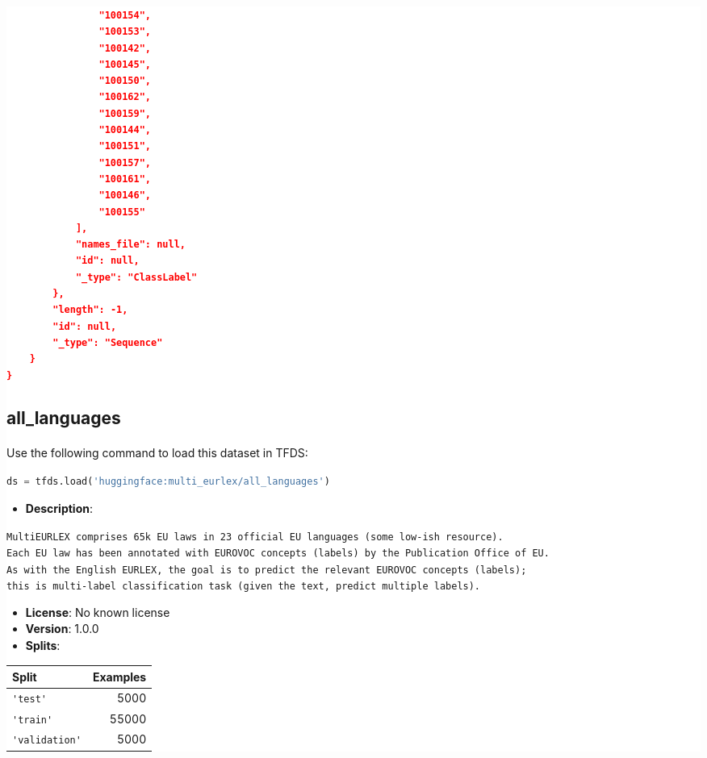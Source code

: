 ```json
                "100154",
                "100153",
                "100142",
                "100145",
                "100150",
                "100162",
                "100159",
                "100144",
                "100151",
                "100157",
                "100161",
                "100146",
                "100155"
            ],
            "names_file": null,
            "id": null,
            "_type": "ClassLabel"
        },
        "length": -1,
        "id": null,
        "_type": "Sequence"
    }
}
```



## all_languages


Use the following command to load this dataset in TFDS:

```python
ds = tfds.load('huggingface:multi_eurlex/all_languages')
```

*   **Description**:

```
MultiEURLEX comprises 65k EU laws in 23 official EU languages (some low-ish resource).
Each EU law has been annotated with EUROVOC concepts (labels) by the Publication Office of EU.
As with the English EURLEX, the goal is to predict the relevant EUROVOC concepts (labels);
this is multi-label classification task (given the text, predict multiple labels).
```

*   **License**: No known license
*   **Version**: 1.0.0
*   **Splits**:

Split  | Examples
:----- | -------:
`'test'` | 5000
`'train'` | 55000
`'validation'` | 5000
